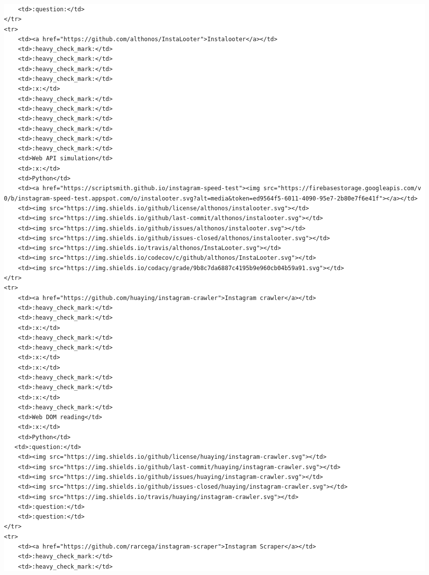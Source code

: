         <td>:question:</td>
    </tr>
    <tr>
        <td><a href="https://github.com/althonos/InstaLooter">Instalooter</a></td>                
        <td>:heavy_check_mark:</td>
        <td>:heavy_check_mark:</td>
        <td>:heavy_check_mark:</td>
        <td>:heavy_check_mark:</td>
        <td>:x:</td>
        <td>:heavy_check_mark:</td>
        <td>:heavy_check_mark:</td>
        <td>:heavy_check_mark:</td>
        <td>:heavy_check_mark:</td>
        <td>:heavy_check_mark:</td>
        <td>:heavy_check_mark:</td>
        <td>Web API simulation</td>
        <td>:x:</td>
        <td>Python</td>
        <td><a href="https://scriptsmith.github.io/instagram-speed-test"><img src="https://firebasestorage.googleapis.com/v0/b/instagram-speed-test.appspot.com/o/instalooter.svg?alt=media&token=ed9564f5-6011-4090-95e7-2b80e7f6e41f"></a></td>
        <td><img src="https://img.shields.io/github/license/althonos/instalooter.svg"></td>
        <td><img src="https://img.shields.io/github/last-commit/althonos/instalooter.svg"></td>
        <td><img src="https://img.shields.io/github/issues/althonos/instalooter.svg"></td>
        <td><img src="https://img.shields.io/github/issues-closed/althonos/instalooter.svg"></td>
        <td><img src="https://img.shields.io/travis/althonos/InstaLooter.svg"></td>
        <td><img src="https://img.shields.io/codecov/c/github/althonos/InstaLooter.svg"></td>
        <td><img src="https://img.shields.io/codacy/grade/9b8c7da6887c4195b9e960cb04b59a91.svg"></td>
    </tr>
    <tr>
        <td><a href="https://github.com/huaying/instagram-crawler">Instagram crawler</a></td>
        <td>:heavy_check_mark:</td>
        <td>:heavy_check_mark:</td>
        <td>:x:</td>
        <td>:heavy_check_mark:</td>
        <td>:heavy_check_mark:</td>
        <td>:x:</td>
        <td>:x:</td>
        <td>:heavy_check_mark:</td>
        <td>:heavy_check_mark:</td>
        <td>:x:</td>
        <td>:heavy_check_mark:</td>
        <td>Web DOM reading</td>
        <td>:x:</td>
        <td>Python</td>
       <td>:question:</td>
        <td><img src="https://img.shields.io/github/license/huaying/instagram-crawler.svg"></td>
        <td><img src="https://img.shields.io/github/last-commit/huaying/instagram-crawler.svg"></td>
        <td><img src="https://img.shields.io/github/issues/huaying/instagram-crawler.svg"></td>
        <td><img src="https://img.shields.io/github/issues-closed/huaying/instagram-crawler.svg"></td>
        <td><img src="https://img.shields.io/travis/huaying/instagram-crawler.svg"></td>
        <td>:question:</td>
        <td>:question:</td>
    </tr>
    <tr>
        <td><a href="https://github.com/rarcega/instagram-scraper">Instagram Scraper</a></td>
        <td>:heavy_check_mark:</td>
        <td>:heavy_check_mark:</td>